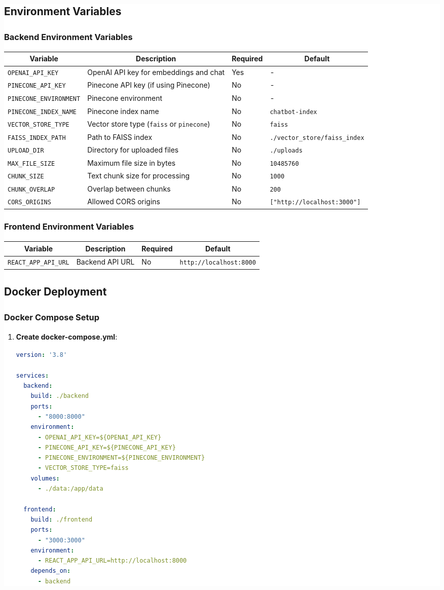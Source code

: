 ## Environment Variables

### Backend Environment Variables

| Variable | Description | Required | Default |
|----------|-------------|----------|---------|
| `OPENAI_API_KEY` | OpenAI API key for embeddings and chat | Yes | - |
| `PINECONE_API_KEY` | Pinecone API key (if using Pinecone) | No | - |
| `PINECONE_ENVIRONMENT` | Pinecone environment | No | - |
| `PINECONE_INDEX_NAME` | Pinecone index name | No | `chatbot-index` |
| `VECTOR_STORE_TYPE` | Vector store type (`faiss` or `pinecone`) | No | `faiss` |
| `FAISS_INDEX_PATH` | Path to FAISS index | No | `./vector_store/faiss_index` |
| `UPLOAD_DIR` | Directory for uploaded files | No | `./uploads` |
| `MAX_FILE_SIZE` | Maximum file size in bytes | No | `10485760` |
| `CHUNK_SIZE` | Text chunk size for processing | No | `1000` |
| `CHUNK_OVERLAP` | Overlap between chunks | No | `200` |
| `CORS_ORIGINS` | Allowed CORS origins | No | `["http://localhost:3000"]` |

### Frontend Environment Variables

| Variable | Description | Required | Default |
|----------|-------------|----------|---------|
| `REACT_APP_API_URL` | Backend API URL | No | `http://localhost:8000` |

## Docker Deployment

### Docker Compose Setup

1. **Create docker-compose.yml**:
   ```yaml
   version: '3.8'
   
   services:
     backend:
       build: ./backend
       ports:
         - "8000:8000"
       environment:
         - OPENAI_API_KEY=${OPENAI_API_KEY}
         - PINECONE_API_KEY=${PINECONE_API_KEY}
         - PINECONE_ENVIRONMENT=${PINECONE_ENVIRONMENT}
         - VECTOR_STORE_TYPE=faiss
       volumes:
         - ./data:/app/data
   
     frontend:
       build: ./frontend
       ports:
         - "3000:3000"
       environment:
         - REACT_APP_API_URL=http://localhost:8000
       depends_on:
         - backend
   ```
